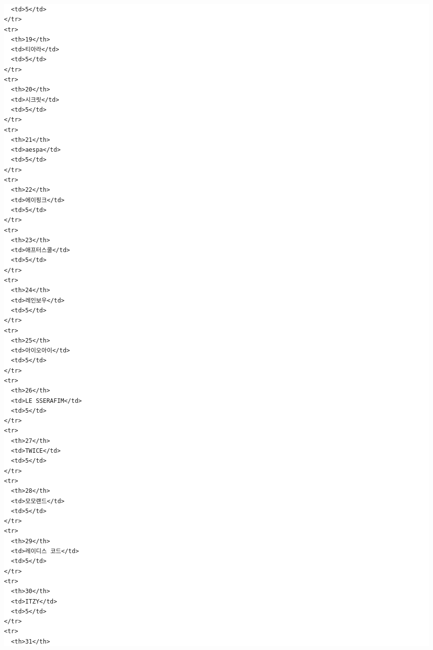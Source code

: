       <td>5</td>
    </tr>
    <tr>
      <th>19</th>
      <td>티아라</td>
      <td>5</td>
    </tr>
    <tr>
      <th>20</th>
      <td>시크릿</td>
      <td>5</td>
    </tr>
    <tr>
      <th>21</th>
      <td>aespa</td>
      <td>5</td>
    </tr>
    <tr>
      <th>22</th>
      <td>에이핑크</td>
      <td>5</td>
    </tr>
    <tr>
      <th>23</th>
      <td>애프터스쿨</td>
      <td>5</td>
    </tr>
    <tr>
      <th>24</th>
      <td>레인보우</td>
      <td>5</td>
    </tr>
    <tr>
      <th>25</th>
      <td>아이오아이</td>
      <td>5</td>
    </tr>
    <tr>
      <th>26</th>
      <td>LE SSERAFIM</td>
      <td>5</td>
    </tr>
    <tr>
      <th>27</th>
      <td>TWICE</td>
      <td>5</td>
    </tr>
    <tr>
      <th>28</th>
      <td>모모랜드</td>
      <td>5</td>
    </tr>
    <tr>
      <th>29</th>
      <td>레이디스 코드</td>
      <td>5</td>
    </tr>
    <tr>
      <th>30</th>
      <td>ITZY</td>
      <td>5</td>
    </tr>
    <tr>
      <th>31</th>